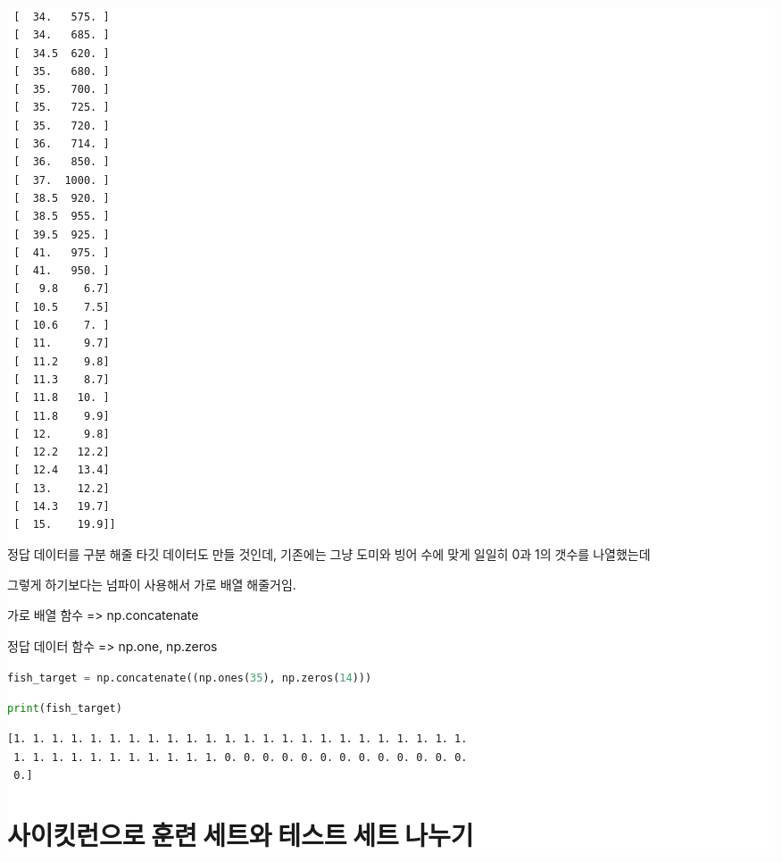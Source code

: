      [  34.   575. ]
     [  34.   685. ]
     [  34.5  620. ]
     [  35.   680. ]
     [  35.   700. ]
     [  35.   725. ]
     [  35.   720. ]
     [  36.   714. ]
     [  36.   850. ]
     [  37.  1000. ]
     [  38.5  920. ]
     [  38.5  955. ]
     [  39.5  925. ]
     [  41.   975. ]
     [  41.   950. ]
     [   9.8    6.7]
     [  10.5    7.5]
     [  10.6    7. ]
     [  11.     9.7]
     [  11.2    9.8]
     [  11.3    8.7]
     [  11.8   10. ]
     [  11.8    9.9]
     [  12.     9.8]
     [  12.2   12.2]
     [  12.4   13.4]
     [  13.    12.2]
     [  14.3   19.7]
     [  15.    19.9]]
    

정답 데이터를 구분 해줄 타깃 데이터도 만들 것인데, 기존에는 그냥 도미와 빙어 수에 맞게 일일히 0과 1의 갯수를 나열했는데

그렇게 하기보다는 넘파이 사용해서 가로 배열 해줄거임.

가로 배열 함수 => np.concatenate

정답 데이터 함수 => np.one, np.zeros


```python
fish_target = np.concatenate((np.ones(35), np.zeros(14)))
```


```python
print(fish_target)
```

    [1. 1. 1. 1. 1. 1. 1. 1. 1. 1. 1. 1. 1. 1. 1. 1. 1. 1. 1. 1. 1. 1. 1. 1.
     1. 1. 1. 1. 1. 1. 1. 1. 1. 1. 1. 0. 0. 0. 0. 0. 0. 0. 0. 0. 0. 0. 0. 0.
     0.]
    

# 사이킷런으로 훈련 세트와 테스트 세트 나누기

